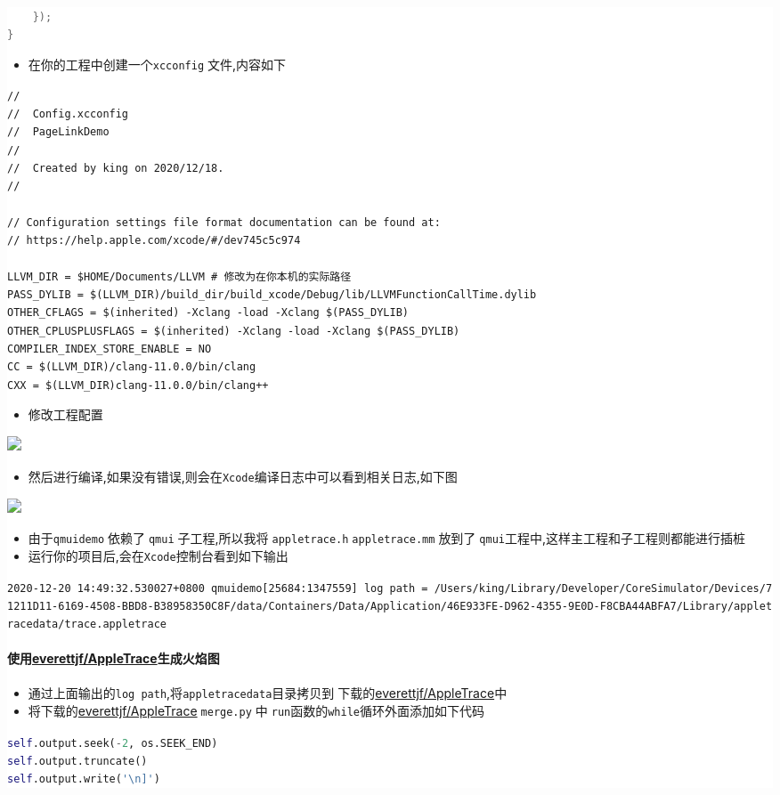 ```Objective-C
    });
}
```

- 在你的工程中创建一个`xcconfig` 文件,内容如下

```shell
//
//  Config.xcconfig
//  PageLinkDemo
//
//  Created by king on 2020/12/18.
//

// Configuration settings file format documentation can be found at:
// https://help.apple.com/xcode/#/dev745c5c974

LLVM_DIR = $HOME/Documents/LLVM # 修改为在你本机的实际路径
PASS_DYLIB = $(LLVM_DIR)/build_dir/build_xcode/Debug/lib/LLVMFunctionCallTime.dylib
OTHER_CFLAGS = $(inherited) -Xclang -load -Xclang $(PASS_DYLIB)
OTHER_CPLUSPLUSFLAGS = $(inherited) -Xclang -load -Xclang $(PASS_DYLIB)
COMPILER_INDEX_STORE_ENABLE = NO
CC = $(LLVM_DIR)/clang-11.0.0/bin/clang
CXX = $(LLVM_DIR)clang-11.0.0/bin/clang++
```

- 修改工程配置

![](./QQ20201220-145842@2x.png)

- 然后进行编译,如果没有错误,则会在`Xcode`编译日志中可以看到相关日志,如下图

![](./QQ20201220-150302@2x.png)

- 由于`qmuidemo` 依赖了 `qmui` 子工程,所以我将 `appletrace.h` `appletrace.mm` 放到了 `qmui`工程中,这样主工程和子工程则都能进行插桩
- 运行你的项目后,会在`Xcode`控制台看到如下输出

```shell
2020-12-20 14:49:32.530027+0800 qmuidemo[25684:1347559] log path = /Users/king/Library/Developer/CoreSimulator/Devices/71211D11-6169-4508-BBD8-B38958350C8F/data/Containers/Data/Application/46E933FE-D962-4355-9E0D-F8CBA44ABFA7/Library/appletracedata/trace.appletrace
```

#### 使用[everettjf/AppleTrace](https://github.com/everettjf/AppleTrace)生成火焰图

- 通过上面输出的`log path`,将`appletracedata`目录拷贝到 下载的[everettjf/AppleTrace](https://github.com/everettjf/AppleTrace)中
- 将下载的[everettjf/AppleTrace](https://github.com/everettjf/AppleTrace) `merge.py` 中 `run`函数的`while`循环外面添加如下代码

```Python
self.output.seek(-2, os.SEEK_END)
self.output.truncate()
self.output.write('\n]')
```
